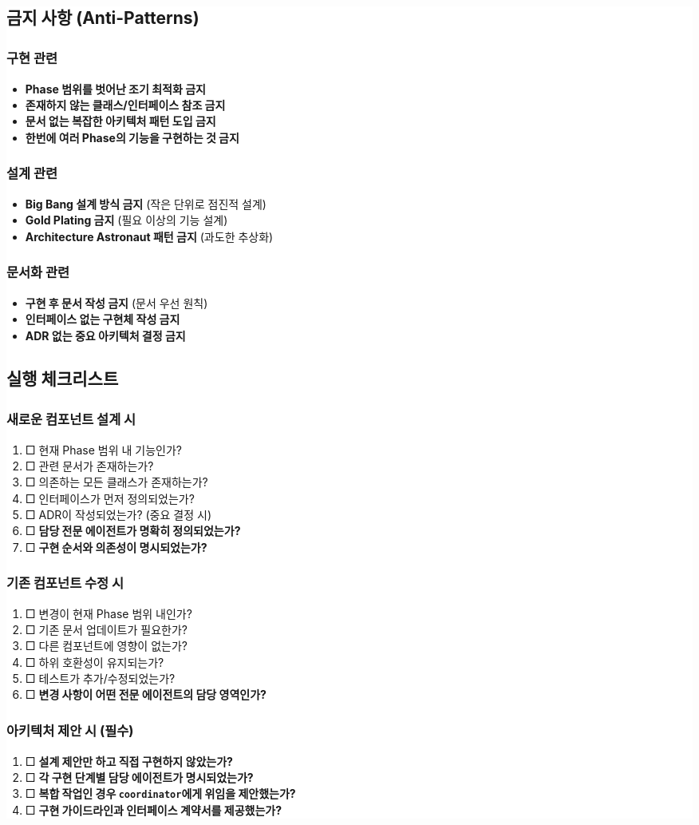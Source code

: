 ## 금지 사항 (Anti-Patterns)

### 구현 관련
- **Phase 범위를 벗어난 조기 최적화 금지**
- **존재하지 않는 클래스/인터페이스 참조 금지**
- **문서 없는 복잡한 아키텍처 패턴 도입 금지**
- **한번에 여러 Phase의 기능을 구현하는 것 금지**

### 설계 관련
- **Big Bang 설계 방식 금지** (작은 단위로 점진적 설계)
- **Gold Plating 금지** (필요 이상의 기능 설계)
- **Architecture Astronaut 패턴 금지** (과도한 추상화)

### 문서화 관련
- **구현 후 문서 작성 금지** (문서 우선 원칙)
- **인터페이스 없는 구현체 작성 금지**
- **ADR 없는 중요 아키텍처 결정 금지**

## 실행 체크리스트

### 새로운 컴포넌트 설계 시
1. □ 현재 Phase 범위 내 기능인가?
2. □ 관련 문서가 존재하는가?
3. □ 의존하는 모든 클래스가 존재하는가?
4. □ 인터페이스가 먼저 정의되었는가?
5. □ ADR이 작성되었는가? (중요 결정 시)
6. □ **담당 전문 에이전트가 명확히 정의되었는가?**
7. □ **구현 순서와 의존성이 명시되었는가?**

### 기존 컴포넌트 수정 시
1. □ 변경이 현재 Phase 범위 내인가?
2. □ 기존 문서 업데이트가 필요한가?
3. □ 다른 컴포넌트에 영향이 없는가?
4. □ 하위 호환성이 유지되는가?
5. □ 테스트가 추가/수정되었는가?
6. □ **변경 사항이 어떤 전문 에이전트의 담당 영역인가?**

### 아키텍처 제안 시 (필수)
1. □ **설계 제안만 하고 직접 구현하지 않았는가?**
2. □ **각 구현 단계별 담당 에이전트가 명시되었는가?**
3. □ **복합 작업인 경우 `coordinator`에게 위임을 제안했는가?**
4. □ **구현 가이드라인과 인터페이스 계약서를 제공했는가?**
